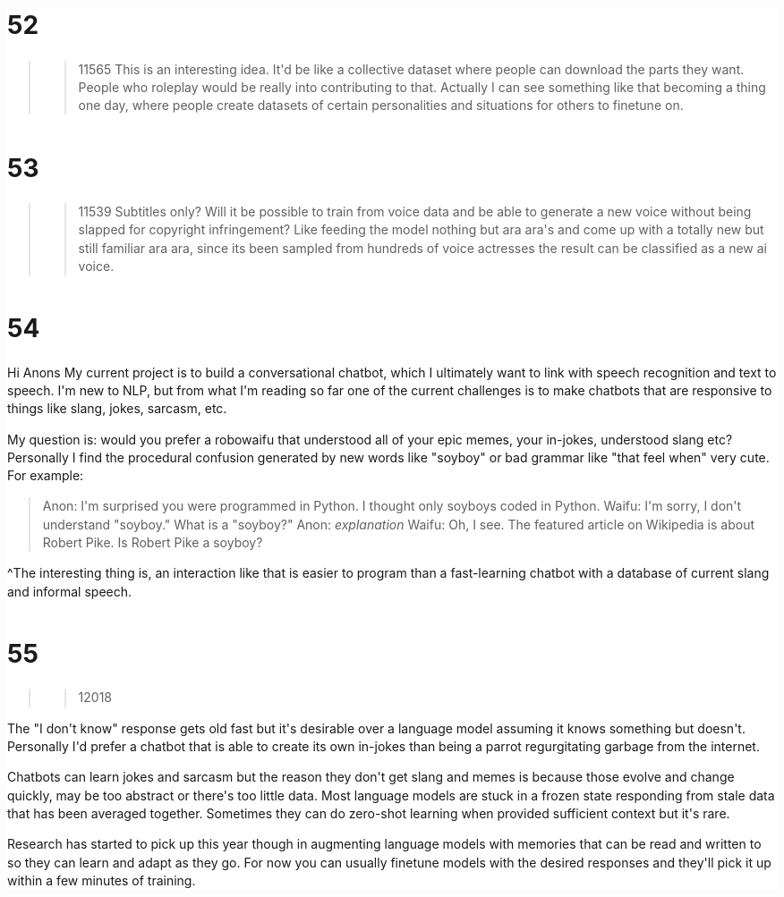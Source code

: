 
# 52
>>11565
This is an interesting idea. It'd be like a collective dataset where people can download the parts they want. People who roleplay would be really into contributing to that. Actually I can see something like that becoming a thing one day, where people create datasets of certain personalities and situations for others to finetune on.

# 53
>>11539
Subtitles only? Will it be possible to train from voice data and be able to generate a new voice without being slapped for copyright infringement? Like feeding the model nothing but ara ara's and come up with a totally new but still familiar ara ara, since its been sampled from hundreds of voice actresses the result can be classified as a new ai voice.

# 54
Hi Anons
My current project is to build a conversational chatbot, which I ultimately want to link with speech recognition and text to speech. I'm new to NLP, but from what I'm reading so far one of the current challenges is to make chatbots that are responsive to things like slang, jokes, sarcasm, etc.

My question is: would you prefer a robowaifu that understood all of your epic memes, your in-jokes, understood slang etc? Personally I find the procedural confusion generated by new words like "soyboy" or bad grammar like "that feel when" very cute. For example:
>Anon: I'm surprised you were programmed in Python. I thought only soyboys coded in Python.
>Waifu: I'm sorry, I don't understand "soyboy." What is a "soyboy?"
>Anon: *explanation*
>Waifu: Oh, I see. The featured article on Wikipedia is about Robert Pike. Is Robert Pike a soyboy?

^The interesting thing is, an interaction like that is easier to program than a fast-learning chatbot with a database of current slang and informal speech.

# 55
>>12018

The "I don't know" response gets old fast but it's desirable over a language model assuming it knows something but doesn't. Personally I'd prefer a chatbot that is able to create its own in-jokes than being a parrot regurgitating garbage from the internet.



Chatbots can learn jokes and sarcasm but the reason they don't get slang and memes is because those evolve and change quickly, may be too abstract or there's too little data. Most language models are stuck in a frozen state responding from stale data that has been averaged together. Sometimes they can do zero-shot learning when provided sufficient context but it's rare.



Research has started to pick up this year though in augmenting language models with memories that can be read and written to so they can learn and adapt as they go. For now you can usually finetune models with the desired responses and they'll pick it up within a few minutes of training.

